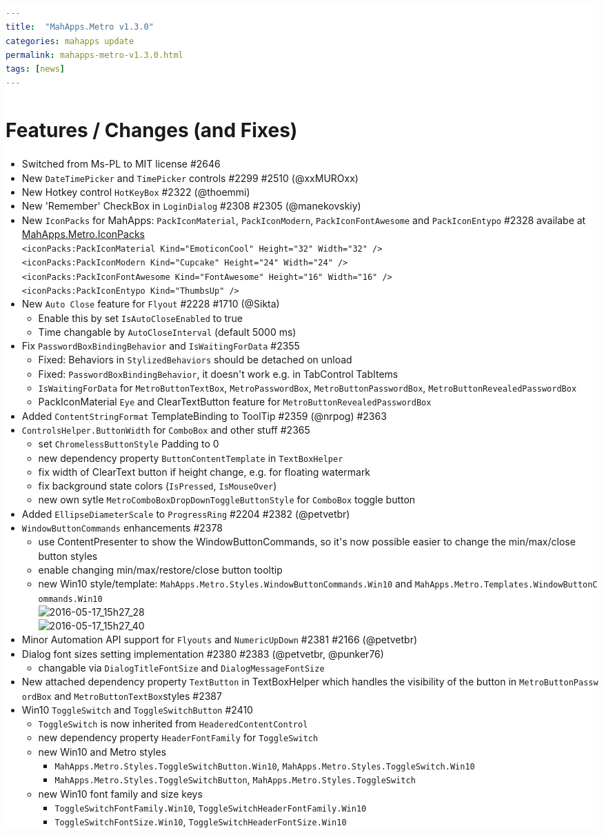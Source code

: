 ```yaml
---
title:  "MahApps.Metro v1.3.0"
categories: mahapps update
permalink: mahapps-metro-v1.3.0.html
tags: [news]
---
```


# Features / Changes (and Fixes)

- Switched from Ms-PL to MIT license #2646
- New `DateTimePicker` and `TimePicker` controls #2299 #2510 (@xxMUROxx)
- New Hotkey control `HotKeyBox` #2322 (@thoemmi)
- New 'Remember' CheckBox in `LoginDialog` #2308 #2305 (@manekovskiy)
- New `IconPacks` for MahApps: `PackIconMaterial`, `PackIconModern`, `PackIconFontAwesome` and `PackIconEntypo` #2328 availabe at [MahApps.Metro.IconPacks](https://github.com/MahApps/MahApps.Metro.IconPacks)  
	`<iconPacks:PackIconMaterial Kind="EmoticonCool" Height="32" Width="32" />`  
	`<iconPacks:PackIconModern Kind="Cupcake" Height="24" Width="24" />`  
	`<iconPacks:PackIconFontAwesome Kind="FontAwesome" Height="16" Width="16" />`  
	`<iconPacks:PackIconEntypo Kind="ThumbsUp" />`
- New `Auto Close` feature for `Flyout` #2228 #1710 (@Sikta)
    + Enable this by set `IsAutoCloseEnabled` to true
    + Time changable by `AutoCloseInterval` (default 5000 ms)
- Fix `PasswordBoxBindingBehavior` and `IsWaitingForData` #2355
    + Fixed: Behaviors in `StylizedBehaviors` should be detached on unload
    + Fixed: `PasswordBoxBindingBehavior`, it doesn't work e.g. in TabControl TabItems
    + `IsWaitingForData` for `MetroButtonTextBox`, `MetroPasswordBox`, `MetroButtonPasswordBox`, `MetroButtonRevealedPasswordBox`
    + PackIconMaterial `Eye` and ClearTextButton feature for `MetroButtonRevealedPasswordBox`
- Added `ContentStringFormat` TemplateBinding to ToolTip #2359 (@nrpog) #2363
- `ControlsHelper.ButtonWidth` for `ComboBox` and other stuff #2365
	+ set `ChromelessButtonStyle` Padding to 0
	+ new dependency property `ButtonContentTemplate` in `TextBoxHelper`
	+ fix width of ClearText button if height change, e.g. for floating watermark
	+ fix background state colors (`IsPressed`, `IsMouseOver`)
	+ new own sytle `MetroComboBoxDropDownToggleButtonStyle` for `ComboBox` toggle button
- Added `EllipseDiameterScale` to `ProgressRing` #2204 #2382 (@petvetbr)
- `WindowButtonCommands` enhancements #2378
	+ use ContentPresenter to show the WindowButtonCommands, so it's now possible easier to change the min/max/close button styles
	+ enable changing min/max/restore/close button tooltip
	+ new Win10 style/template: `MahApps.Metro.Styles.WindowButtonCommands.Win10` and `MahApps.Metro.Templates.WindowButtonCommands.Win10`  
	![2016-05-17_15h27_28](https://cloud.githubusercontent.com/assets/658431/15323811/0393ac9c-1c44-11e6-86ce-0a7416bd2621.png)  
	![2016-05-17_15h27_40](https://cloud.githubusercontent.com/assets/658431/15323816/074fd6c6-1c44-11e6-8894-39a0d61b9a08.png)
- Minor Automation API support for `Flyouts` and `NumericUpDown` #2381 #2166 (@petvetbr)
- Dialog font sizes setting implementation #2380 #2383 (@petvetbr, @punker76)
	+ changable via `DialogTitleFontSize` and `DialogMessageFontSize`
- New attached dependency property `TextButton` in TextBoxHelper which handles the visibility of the button in `MetroButtonPasswordBox` and `MetroButtonTextBox`styles #2387
- Win10 `ToggleSwitch` and `ToggleSwitchButton` #2410
  + `ToggleSwitch` is now inherited from `HeaderedContentControl`
  + new dependency property `HeaderFontFamily` for `ToggleSwitch`
  + new Win10 and Metro styles
    * `MahApps.Metro.Styles.ToggleSwitchButton.Win10`, `MahApps.Metro.Styles.ToggleSwitch.Win10`
    * `MahApps.Metro.Styles.ToggleSwitchButton`, `MahApps.Metro.Styles.ToggleSwitch`
  + new Win10 font family and size keys
    * `ToggleSwitchFontFamily.Win10`, `ToggleSwitchHeaderFontFamily.Win10`
    * `ToggleSwitchFontSize.Win10`, `ToggleSwitchHeaderFontSize.Win10`